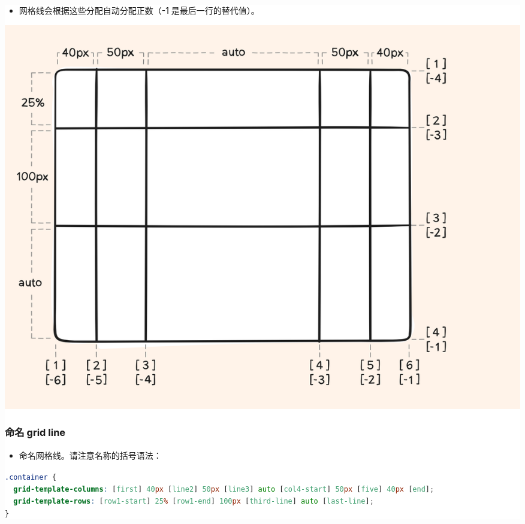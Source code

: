 - 网格线会根据这些分配自动分配正数（-1 是最后一行的替代值）。

![](assets/排版-Grid-API/2023-09-19-13-57-06-image.png)

### 命名 grid line

- 命名网格线。请注意名称的括号语法：

```css
.container {
  grid-template-columns: [first] 40px [line2] 50px [line3] auto [col4-start] 50px [five] 40px [end];
  grid-template-rows: [row1-start] 25% [row1-end] 100px [third-line] auto [last-line];
}
```
